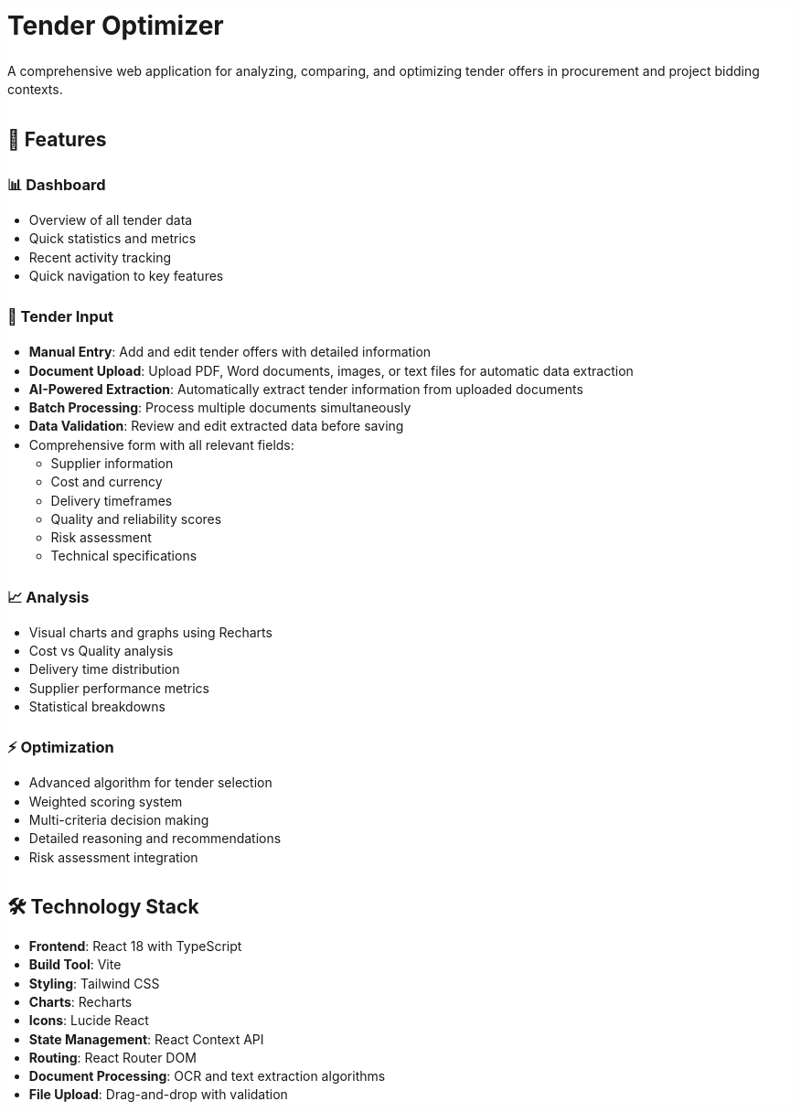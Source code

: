 # Tender Optimizer

A comprehensive web application for analyzing, comparing, and optimizing tender offers in procurement and project bidding contexts.

## 🚀 Features

### 📊 Dashboard
- Overview of all tender data
- Quick statistics and metrics
- Recent activity tracking
- Quick navigation to key features

### 📝 Tender Input
- **Manual Entry**: Add and edit tender offers with detailed information
- **Document Upload**: Upload PDF, Word documents, images, or text files for automatic data extraction
- **AI-Powered Extraction**: Automatically extract tender information from uploaded documents
- **Batch Processing**: Process multiple documents simultaneously
- **Data Validation**: Review and edit extracted data before saving
- Comprehensive form with all relevant fields:
  - Supplier information
  - Cost and currency
  - Delivery timeframes
  - Quality and reliability scores
  - Risk assessment
  - Technical specifications

### 📈 Analysis
- Visual charts and graphs using Recharts
- Cost vs Quality analysis
- Delivery time distribution
- Supplier performance metrics
- Statistical breakdowns

### ⚡ Optimization
- Advanced algorithm for tender selection
- Weighted scoring system
- Multi-criteria decision making
- Detailed reasoning and recommendations
- Risk assessment integration

## 🛠️ Technology Stack

- **Frontend**: React 18 with TypeScript
- **Build Tool**: Vite
- **Styling**: Tailwind CSS
- **Charts**: Recharts
- **Icons**: Lucide React
- **State Management**: React Context API
- **Routing**: React Router DOM
- **Document Processing**: OCR and text extraction algorithms
- **File Upload**: Drag-and-drop with validation
